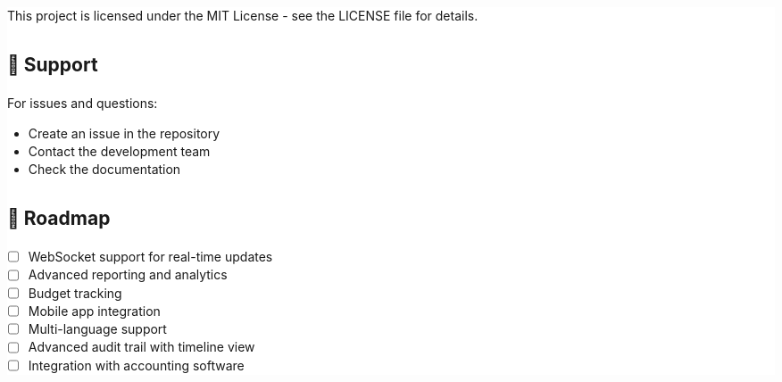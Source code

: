 This project is licensed under the MIT License - see the LICENSE file for details.

## 👥 Support

For issues and questions:
- Create an issue in the repository
- Contact the development team
- Check the documentation

## 🎯 Roadmap

- [ ] WebSocket support for real-time updates
- [ ] Advanced reporting and analytics
- [ ] Budget tracking
- [ ] Mobile app integration
- [ ] Multi-language support
- [ ] Advanced audit trail with timeline view
- [ ] Integration with accounting software
